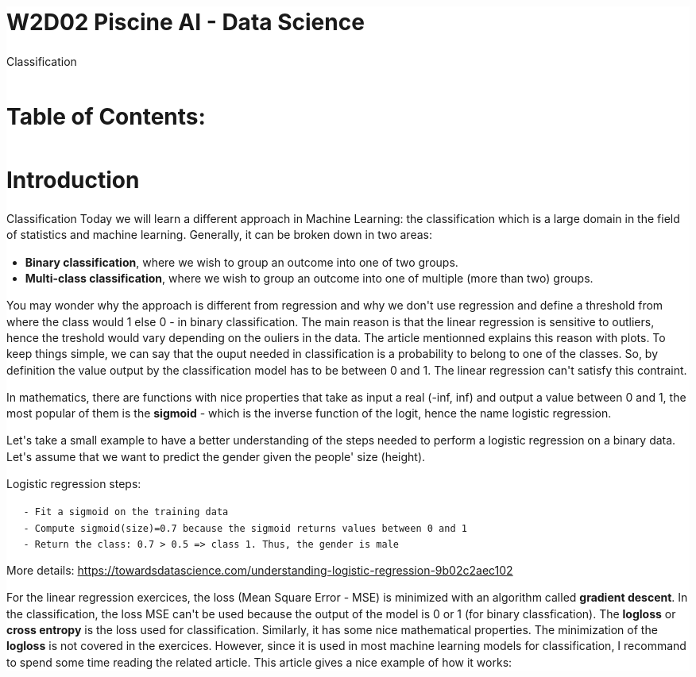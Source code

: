 # W2D02  Piscine AI - Data Science 
Classification 


# Table of Contents:


# Introduction
Classification 
Today we will learn a different approach in Machine Learning: the classification which is a large domain in the field of statistics and machine learning. Generally, it can be broken down in two areas:

- **Binary classification**, where we wish to group an outcome into one of two groups.
- **Multi-class classification**, where we wish to group an outcome into one of multiple (more than two) groups.


You may wonder why the approach is different from regression and why we don't use regression and define a threshold from where the class would 1 else 0 - in binary classification. 
The main reason is that the linear regression is sensitive to outliers, hence the treshold would vary depending on the ouliers in the data. The article mentionned explains this reason with plots. To keep things simple, we can say that the ouput needed in classification is a probability to belong to one of the classes. So, by definition the value output by the classification model has to be between 0 and 1. The linear regression can't satisfy this contraint. 

In mathematics, there are functions with nice properties that take as input a real (-inf, inf) and output a value between 0 and 1, the most popular of them is the **sigmoid** - which is the inverse function of the logit, hence the name logistic regression. 

Let's take a small example to have a better understanding of the steps needed to perform a logistic regression on a binary data. Let's assume that we want to predict the gender given the people' size (height).  

Logistic regression steps: 
       
       - Fit a sigmoid on the training data
       - Compute sigmoid(size)=0.7 because the sigmoid returns values between 0 and 1
       - Return the class: 0.7 > 0.5 => class 1. Thus, the gender is male


More details:
https://towardsdatascience.com/understanding-logistic-regression-9b02c2aec102


For the linear regression exercices, the loss (Mean Square Error - MSE) is minimized with an algorithm called **gradient descent**. In the classification, the loss MSE  can't be used because the output of the model is 0 or 1 (for binary classfication). 
The **logloss** or **cross entropy** is the loss used for classification. Similarly, it has some nice mathematical properties. The minimization of the **logloss** is not covered in the exercices. However, since it is used in most machine learning models for classification, I recommand to spend some time reading the related article. This article gives a nice example of how it works: 
